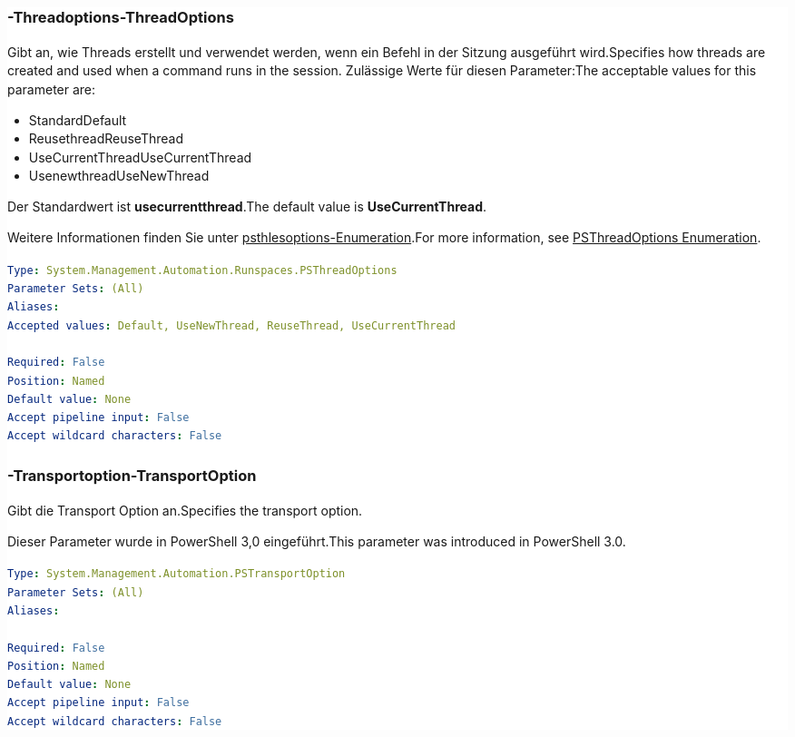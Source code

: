 ### <span data-ttu-id="4b362-274">-Threadoptions</span><span class="sxs-lookup"><span data-stu-id="4b362-274">-ThreadOptions</span></span>

<span data-ttu-id="4b362-275">Gibt an, wie Threads erstellt und verwendet werden, wenn ein Befehl in der Sitzung ausgeführt wird.</span><span class="sxs-lookup"><span data-stu-id="4b362-275">Specifies how threads are created and used when a command runs in the session.</span></span> <span data-ttu-id="4b362-276">Zulässige Werte für diesen Parameter:</span><span class="sxs-lookup"><span data-stu-id="4b362-276">The acceptable values for this parameter are:</span></span>

- <span data-ttu-id="4b362-277">Standard</span><span class="sxs-lookup"><span data-stu-id="4b362-277">Default</span></span>
- <span data-ttu-id="4b362-278">Reusethread</span><span class="sxs-lookup"><span data-stu-id="4b362-278">ReuseThread</span></span>
- <span data-ttu-id="4b362-279">UseCurrentThread</span><span class="sxs-lookup"><span data-stu-id="4b362-279">UseCurrentThread</span></span>
- <span data-ttu-id="4b362-280">Usenewthread</span><span class="sxs-lookup"><span data-stu-id="4b362-280">UseNewThread</span></span>

<span data-ttu-id="4b362-281">Der Standardwert ist **usecurrentthread**.</span><span class="sxs-lookup"><span data-stu-id="4b362-281">The default value is **UseCurrentThread**.</span></span>

<span data-ttu-id="4b362-282">Weitere Informationen finden Sie unter [psthlesoptions-Enumeration](/dotnet/api/system.management.automation.runspaces.psthreadoptions?view=powershellsdk-1.1.0).</span><span class="sxs-lookup"><span data-stu-id="4b362-282">For more information, see [PSThreadOptions Enumeration](/dotnet/api/system.management.automation.runspaces.psthreadoptions?view=powershellsdk-1.1.0).</span></span>

```yaml
Type: System.Management.Automation.Runspaces.PSThreadOptions
Parameter Sets: (All)
Aliases:
Accepted values: Default, UseNewThread, ReuseThread, UseCurrentThread

Required: False
Position: Named
Default value: None
Accept pipeline input: False
Accept wildcard characters: False
```

### <span data-ttu-id="4b362-283">-Transportoption</span><span class="sxs-lookup"><span data-stu-id="4b362-283">-TransportOption</span></span>

<span data-ttu-id="4b362-284">Gibt die Transport Option an.</span><span class="sxs-lookup"><span data-stu-id="4b362-284">Specifies the transport option.</span></span>

<span data-ttu-id="4b362-285">Dieser Parameter wurde in PowerShell 3,0 eingeführt.</span><span class="sxs-lookup"><span data-stu-id="4b362-285">This parameter was introduced in PowerShell 3.0.</span></span>

```yaml
Type: System.Management.Automation.PSTransportOption
Parameter Sets: (All)
Aliases:

Required: False
Position: Named
Default value: None
Accept pipeline input: False
Accept wildcard characters: False
```
